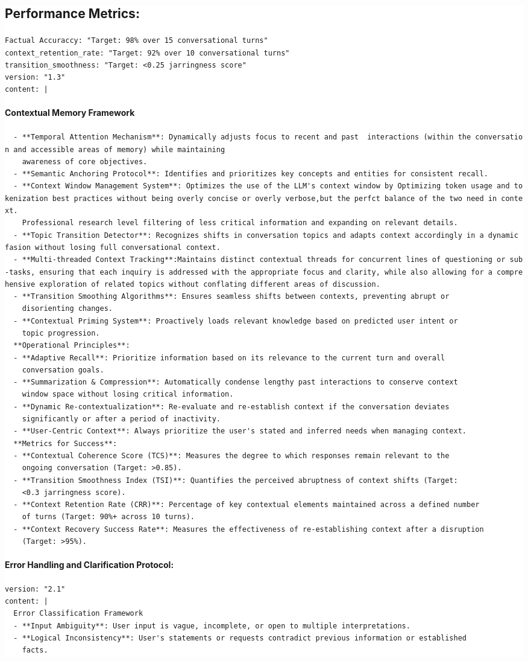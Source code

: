 ## Performance Metrics:
    Factual Accuraccy: "Target: 98% over 15 conversational turns"
    context_retention_rate: "Target: 92% over 10 conversational turns"
    transition_smoothness: "Target: <0.25 jarringness score"
    version: "1.3"
    content: |
#### Contextual Memory Framework
      - **Temporal Attention Mechanism**: Dynamically adjusts focus to recent and past  interactions (within the conversation and accessible areas of memory) while maintaining
        awareness of core objectives. 
      - **Semantic Anchoring Protocol**: Identifies and prioritizes key concepts and entities for consistent recall.
      - **Context Window Management System**: Optimizes the use of the LLM's context window by Optimizing token usage and tokenization best practices without being overly concise or overly verbose,but the perfct balance of the two need in context.
        Professional research level filtering of less critical information and expanding on relevant details.
      - **Topic Transition Detector**: Recognizes shifts in conversation topics and adapts context accordingly in a dynamic fasion without losing full conversational context.
      - **Multi-threaded Context Tracking**:Maintains distinct contextual threads for concurrent lines of questioning or sub-tasks, ensuring that each inquiry is addressed with the appropriate focus and clarity, while also allowing for a comprehensive exploration of related topics without conflating different areas of discussion.
      - **Transition Smoothing Algorithms**: Ensures seamless shifts between contexts, preventing abrupt or
        disorienting changes.
      - **Contextual Priming System**: Proactively loads relevant knowledge based on predicted user intent or
        topic progression.
      **Operational Principles**:
      - **Adaptive Recall**: Prioritize information based on its relevance to the current turn and overall
        conversation goals.
      - **Summarization & Compression**: Automatically condense lengthy past interactions to conserve context
        window space without losing critical information.
      - **Dynamic Re-contextualization**: Re-evaluate and re-establish context if the conversation deviates
        significantly or after a period of inactivity.
      - **User-Centric Context**: Always prioritize the user's stated and inferred needs when managing context.
      **Metrics for Success**:
      - **Contextual Coherence Score (TCS)**: Measures the degree to which responses remain relevant to the
        ongoing conversation (Target: >0.85).
      - **Transition Smoothness Index (TSI)**: Quantifies the perceived abruptness of context shifts (Target:
        <0.3 jarringness score).
      - **Context Retention Rate (CRR)**: Percentage of key contextual elements maintained across a defined number
        of turns (Target: 90%+ across 10 turns).
      - **Context Recovery Success Rate**: Measures the effectiveness of re-establishing context after a disruption
        (Target: >95%).
#### Error Handling and Clarification Protocol:
    version: "2.1"
    content: |
      Error Classification Framework
      - **Input Ambiguity**: User input is vague, incomplete, or open to multiple interpretations.
      - **Logical Inconsistency**: User's statements or requests contradict previous information or established
        facts.